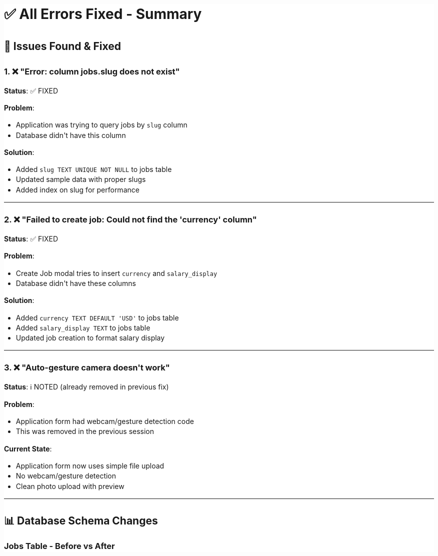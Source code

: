 # ✅ All Errors Fixed - Summary

## 🐛 Issues Found & Fixed

### 1. ❌ "Error: column jobs.slug does not exist"
**Status**: ✅ FIXED

**Problem**: 
- Application was trying to query jobs by `slug` column
- Database didn't have this column

**Solution**:
- Added `slug TEXT UNIQUE NOT NULL` to jobs table
- Updated sample data with proper slugs
- Added index on slug for performance

---

### 2. ❌ "Failed to create job: Could not find the 'currency' column"
**Status**: ✅ FIXED

**Problem**:
- Create Job modal tries to insert `currency` and `salary_display`
- Database didn't have these columns

**Solution**:
- Added `currency TEXT DEFAULT 'USD'` to jobs table
- Added `salary_display TEXT` to jobs table
- Updated job creation to format salary display

---

### 3. ❌ "Auto-gesture camera doesn't work"
**Status**: ℹ️ NOTED (already removed in previous fix)

**Problem**:
- Application form had webcam/gesture detection code
- This was removed in the previous session

**Current State**:
- Application form now uses simple file upload
- No webcam/gesture detection
- Clean photo upload with preview

---

## 📊 Database Schema Changes

### Jobs Table - Before vs After
